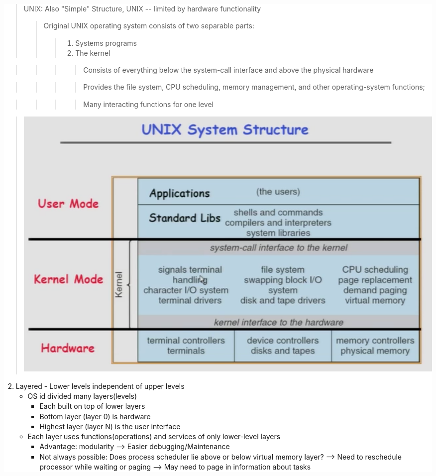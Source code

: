 > UNIX: Also "Simple" Structure, UNIX -- limited by hardware functionality
>> Original UNIX operating system consists of two separable parts:
>>> 1. Systems programs
>>> 2. The kernel

>>>> Consists of everything below the system-call interface and above the physical hardware

>>>>  Provides the file system, CPU scheduling, memory management, and other operating-system functions;

>>>> Many interacting functions for one level

>![UNIX](images/01-049.png "UNIX")


2. Layered - Lower levels independent of upper levels
	+ OS id divided many layers(levels)
		- Each built on top of lower layers
		- Bottom layer (layer 0) is hardware
		- Highest layer (layer N) is the user interface
	+ Each layer uses functions(operations) and services of only lower-level layers
		- Advantage: modularity --> Easier debugging/Maintenance
		- Not always possible: Does process scheduler lie above or below virtual memory layer?
			--> Need to reschedule processor while waiting or paging
			--> May need to page in information about tasks

